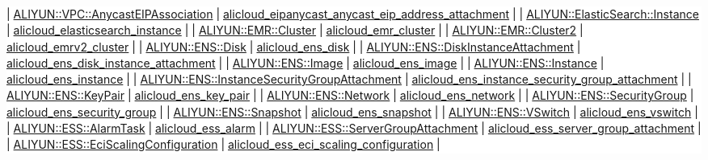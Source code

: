 | [ALIYUN::VPC::AnycastEIPAssociation](https://www.alibabacloud.com/help/ros/developer-reference/aliyun-vpc-anycasteipassociation)                             | [alicloud_eipanycast_anycast_eip_address_attachment](https://registry.terraform.io/providers/aliyun/alicloud/latest/docs/resources/eipanycast_anycast_eip_address_attachment)           |
| [ALIYUN::ElasticSearch::Instance](https://www.alibabacloud.com/help/ros/developer-reference/aliyun-elasticsearch-instance)                                   | [alicloud_elasticsearch_instance](https://registry.terraform.io/providers/aliyun/alicloud/latest/docs/resources/elasticsearch_instance)                                                 |
| [ALIYUN::EMR::Cluster](https://www.alibabacloud.com/help/ros/developer-reference/aliyun-emr-cluster)                                                         | [alicloud_emr_cluster](https://registry.terraform.io/providers/aliyun/alicloud/latest/docs/resources/emr_cluster)                                                                       |
| [ALIYUN::EMR::Cluster2](https://www.alibabacloud.com/help/ros/developer-reference/aliyun-emr-cluster2)                                                       | [alicloud_emrv2_cluster](https://registry.terraform.io/providers/aliyun/alicloud/latest/docs/resources/emrv2_cluster)                                                                   |
| [ALIYUN::ENS::Disk](https://www.alibabacloud.com/help/ros/developer-reference/aliyun-ens-disk)                                                               | [alicloud_ens_disk](https://registry.terraform.io/providers/aliyun/alicloud/latest/docs/resources/ens_disk)                                                                             |
| [ALIYUN::ENS::DiskInstanceAttachment](https://www.alibabacloud.com/help/ros/developer-reference/aliyun-ens-diskinstanceattachment)                           | [alicloud_ens_disk_instance_attachment](https://registry.terraform.io/providers/aliyun/alicloud/latest/docs/resources/ens_disk_instance_attachment)                                     |
| [ALIYUN::ENS::Image](https://www.alibabacloud.com/help/ros/developer-reference/aliyun-ens-image)                                                             | [alicloud_ens_image](https://registry.terraform.io/providers/aliyun/alicloud/latest/docs/resources/ens_image)                                                                           |
| [ALIYUN::ENS::Instance](https://www.alibabacloud.com/help/ros/developer-reference/aliyun-ens-instance)                                                       | [alicloud_ens_instance](https://registry.terraform.io/providers/aliyun/alicloud/latest/docs/resources/ens_instance)                                                                     |
| [ALIYUN::ENS::InstanceSecurityGroupAttachment](https://www.alibabacloud.com/help/ros/developer-reference/aliyun-ens-instancesecuritygroupattachment)         | [alicloud_ens_instance_security_group_attachment](https://registry.terraform.io/providers/aliyun/alicloud/latest/docs/resources/ens_instance_security_group_attachment)                 |
| [ALIYUN::ENS::KeyPair](https://www.alibabacloud.com/help/ros/developer-reference/aliyun-ens-keypair)                                                         | [alicloud_ens_key_pair](https://registry.terraform.io/providers/aliyun/alicloud/latest/docs/resources/ens_key_pair)                                                                     |
| [ALIYUN::ENS::Network](https://www.alibabacloud.com/help/ros/developer-reference/aliyun-ens-network)                                                         | [alicloud_ens_network](https://registry.terraform.io/providers/aliyun/alicloud/latest/docs/resources/ens_network)                                                                       |
| [ALIYUN::ENS::SecurityGroup](https://www.alibabacloud.com/help/ros/developer-reference/aliyun-ens-securitygroup)                                             | [alicloud_ens_security_group](https://registry.terraform.io/providers/aliyun/alicloud/latest/docs/resources/ens_security_group)                                                         |
| [ALIYUN::ENS::Snapshot](https://www.alibabacloud.com/help/ros/developer-reference/aliyun-ens-snapshot)                                                       | [alicloud_ens_snapshot](https://registry.terraform.io/providers/aliyun/alicloud/latest/docs/resources/ens_snapshot)                                                                     |
| [ALIYUN::ENS::VSwitch](https://www.alibabacloud.com/help/ros/developer-reference/aliyun-ens-vswitch)                                                         | [alicloud_ens_vswitch](https://registry.terraform.io/providers/aliyun/alicloud/latest/docs/resources/ens_vswitch)                                                                       |
| [ALIYUN::ESS::AlarmTask](https://www.alibabacloud.com/help/ros/developer-reference/aliyun-ess-alarmtask)                                                     | [alicloud_ess_alarm](https://registry.terraform.io/providers/aliyun/alicloud/latest/docs/resources/ess_alarm)                                                                           |
| [ALIYUN::ESS::ServerGroupAttachment](https://www.alibabacloud.com/help/ros/developer-reference/aliyun-ess-servergroupattachment)                             | [alicloud_ess_server_group_attachment](https://registry.terraform.io/providers/aliyun/alicloud/latest/docs/resources/ess_server_group_attachment)                                       |
| [ALIYUN::ESS::EciScalingConfiguration](https://www.alibabacloud.com/help/ros/developer-reference/aliyun-ess-eciscalingconfiguration)                         | [alicloud_ess_eci_scaling_configuration](https://registry.terraform.io/providers/aliyun/alicloud/latest/docs/resources/ess_eci_scaling_configuration)                                   |